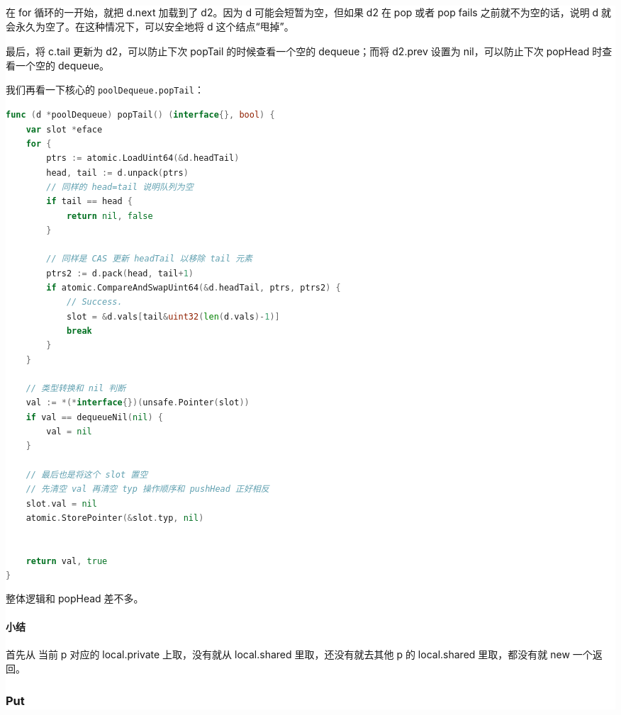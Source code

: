 在 for 循环的一开始，就把 d.next 加载到了 d2。因为 d 可能会短暂为空，但如果 d2 在 pop 或者 pop fails 之前就不为空的话，说明 d 就会永久为空了。在这种情况下，可以安全地将 d 这个结点“甩掉”。

最后，将 c.tail 更新为 d2，可以防止下次 popTail 的时候查看一个空的 dequeue；而将 d2.prev 设置为 nil，可以防止下次 popHead 时查看一个空的 dequeue。

我们再看一下核心的 `poolDequeue.popTail`：



```go
func (d *poolDequeue) popTail() (interface{}, bool) {
	var slot *eface
	for {
		ptrs := atomic.LoadUint64(&d.headTail)
		head, tail := d.unpack(ptrs)
        // 同样的 head=tail 说明队列为空
		if tail == head {
			return nil, false
		}

		// 同样是 CAS 更新 headTail 以移除 tail 元素
		ptrs2 := d.pack(head, tail+1)
		if atomic.CompareAndSwapUint64(&d.headTail, ptrs, ptrs2) {
			// Success.
			slot = &d.vals[tail&uint32(len(d.vals)-1)]
			break
		}
	}

	// 类型转换和 nil 判断
	val := *(*interface{})(unsafe.Pointer(slot))
	if val == dequeueNil(nil) {
		val = nil
	}

    // 最后也是将这个 slot 置空
    // 先清空 val 再清空 typ 操作顺序和 pushHead 正好相反
	slot.val = nil
	atomic.StorePointer(&slot.typ, nil)


	return val, true
}
```

整体逻辑和 popHead 差不多。



#### 小结

首先从 当前 p 对应的 local.private 上取，没有就从 local.shared 里取，还没有就去其他 p 的 local.shared 里取，都没有就 new 一个返回。



### Put
